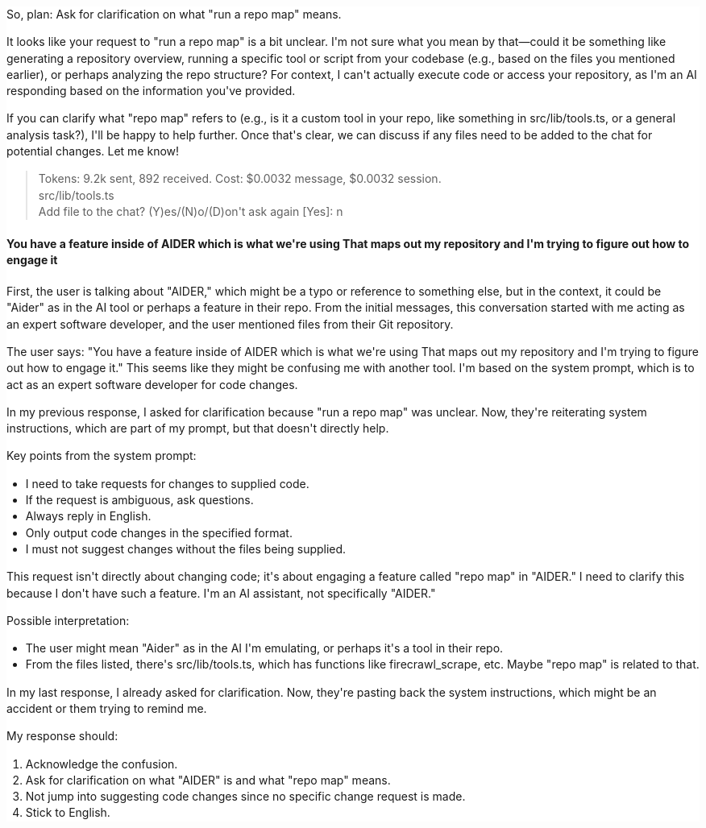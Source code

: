 So, plan: Ask for clarification on what "run a repo map" means.

</thinking-content-7bbeb8e1441453ad999a0bbba8a46d4b>

It looks like your request to "run a repo map" is a bit unclear. I'm not sure what you mean by that—could it be something like generating a repository overview, running a specific tool or script from your codebase (e.g., based on the files you mentioned earlier), or perhaps analyzing the repo structure? For context, I can't actually execute code or access your repository, as I'm an AI responding based on the information you've provided.

If you can clarify what "repo map" refers to (e.g., is it a custom tool in your repo, like something in src/lib/tools.ts, or a general analysis task?), I'll be happy to help further. Once that's clear, we can discuss if any files need to be added to the chat for potential changes. Let me know!

> Tokens: 9.2k sent, 892 received. Cost: $0.0032 message, $0.0032 session.  
> src/lib/tools.ts  
> Add file to the chat? (Y)es/(N)o/(D)on't ask again [Yes]: n  

#### You have a feature inside of AIDER which is what we're using That maps out my repository and I'm trying to figure out how to engage it  

<thinking-content-7bbeb8e1441453ad999a0bbba8a46d4b>

First, the user is talking about "AIDER," which might be a typo or reference to something else, but in the context, it could be "Aider" as in the AI tool or perhaps a feature in their repo. From the initial messages, this conversation started with me acting as an expert software developer, and the user mentioned files from their Git repository.

The user says: "You have a feature inside of AIDER which is what we're using That maps out my repository and I'm trying to figure out how to engage it." This seems like they might be confusing me with another tool. I'm based on the system prompt, which is to act as an expert software developer for code changes.

In my previous response, I asked for clarification because "run a repo map" was unclear. Now, they're reiterating system instructions, which are part of my prompt, but that doesn't directly help.

Key points from the system prompt:
- I need to take requests for changes to supplied code.
- If the request is ambiguous, ask questions.
- Always reply in English.
- Only output code changes in the specified format.
- I must not suggest changes without the files being supplied.

This request isn't directly about changing code; it's about engaging a feature called "repo map" in "AIDER." I need to clarify this because I don't have such a feature. I'm an AI assistant, not specifically "AIDER."

Possible interpretation:
- The user might mean "Aider" as in the AI I'm emulating, or perhaps it's a tool in their repo.
- From the files listed, there's src/lib/tools.ts, which has functions like firecrawl_scrape, etc. Maybe "repo map" is related to that.

In my last response, I already asked for clarification. Now, they're pasting back the system instructions, which might be an accident or them trying to remind me.

My response should:
1. Acknowledge the confusion.
2. Ask for clarification on what "AIDER" is and what "repo map" means.
3. Not jump into suggesting code changes since no specific change request is made.
4. Stick to English.
